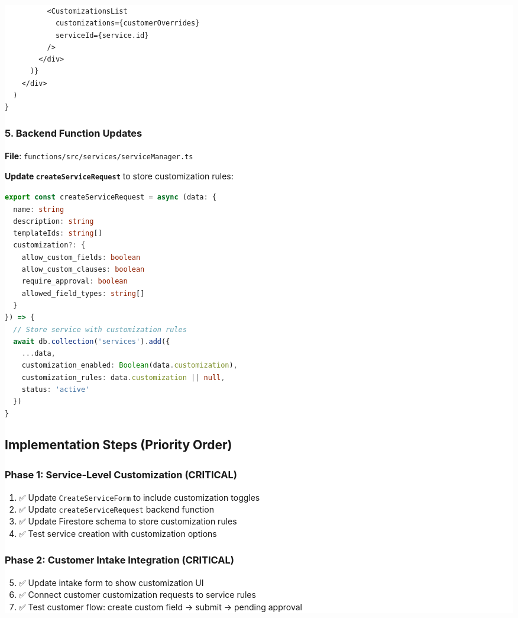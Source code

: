 ```tsx
          <CustomizationsList 
            customizations={customerOverrides}
            serviceId={service.id}
          />
        </div>
      )}
    </div>
  )
}
```

### 5. **Backend Function Updates**
**File**: `functions/src/services/serviceManager.ts`

**Update `createServiceRequest`** to store customization rules:
```typescript
export const createServiceRequest = async (data: {
  name: string
  description: string
  templateIds: string[]
  customization?: {
    allow_custom_fields: boolean
    allow_custom_clauses: boolean
    require_approval: boolean
    allowed_field_types: string[]
  }
}) => {
  // Store service with customization rules
  await db.collection('services').add({
    ...data,
    customization_enabled: Boolean(data.customization),
    customization_rules: data.customization || null,
    status: 'active'
  })
}
```

## Implementation Steps (Priority Order)

### Phase 1: Service-Level Customization (CRITICAL)
1. ✅ Update `CreateServiceForm` to include customization toggles
2. ✅ Update `createServiceRequest` backend function
3. ✅ Update Firestore schema to store customization rules
4. ✅ Test service creation with customization options

### Phase 2: Customer Intake Integration (CRITICAL)
5. ✅ Update intake form to show customization UI
6. ✅ Connect customer customization requests to service rules
7. ✅ Test customer flow: create custom field → submit → pending approval
